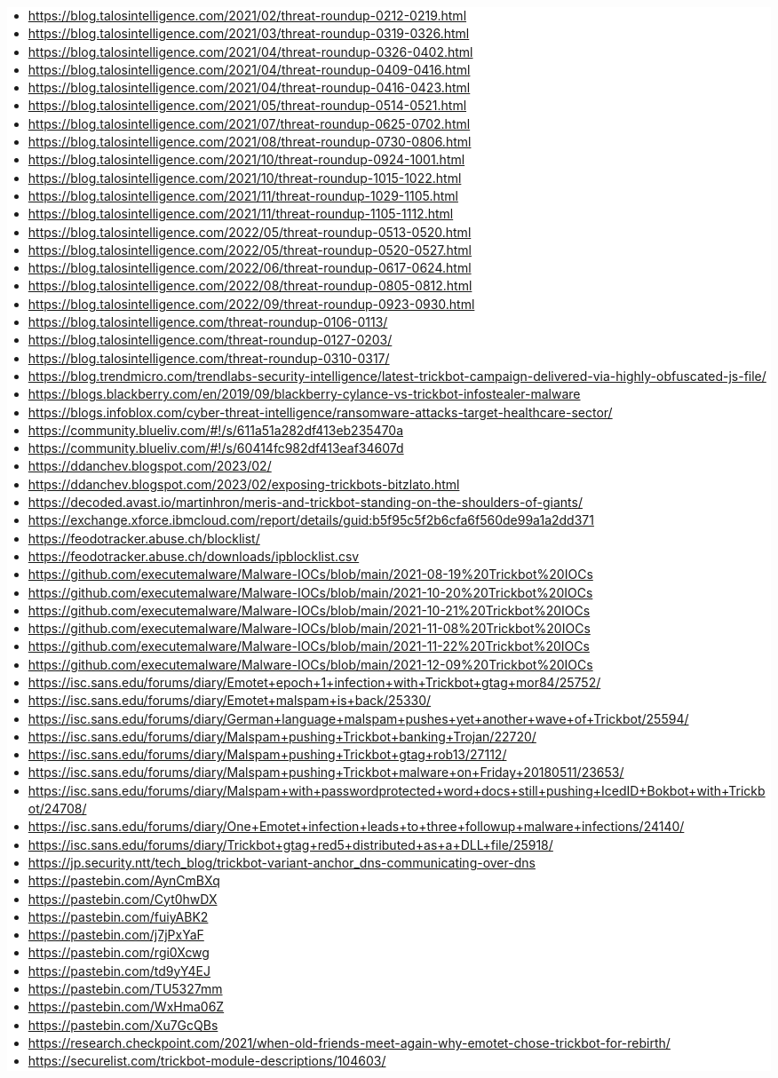 * https://blog.talosintelligence.com/2021/02/threat-roundup-0212-0219.html
* https://blog.talosintelligence.com/2021/03/threat-roundup-0319-0326.html
* https://blog.talosintelligence.com/2021/04/threat-roundup-0326-0402.html
* https://blog.talosintelligence.com/2021/04/threat-roundup-0409-0416.html
* https://blog.talosintelligence.com/2021/04/threat-roundup-0416-0423.html
* https://blog.talosintelligence.com/2021/05/threat-roundup-0514-0521.html
* https://blog.talosintelligence.com/2021/07/threat-roundup-0625-0702.html
* https://blog.talosintelligence.com/2021/08/threat-roundup-0730-0806.html
* https://blog.talosintelligence.com/2021/10/threat-roundup-0924-1001.html
* https://blog.talosintelligence.com/2021/10/threat-roundup-1015-1022.html
* https://blog.talosintelligence.com/2021/11/threat-roundup-1029-1105.html
* https://blog.talosintelligence.com/2021/11/threat-roundup-1105-1112.html
* https://blog.talosintelligence.com/2022/05/threat-roundup-0513-0520.html
* https://blog.talosintelligence.com/2022/05/threat-roundup-0520-0527.html
* https://blog.talosintelligence.com/2022/06/threat-roundup-0617-0624.html
* https://blog.talosintelligence.com/2022/08/threat-roundup-0805-0812.html
* https://blog.talosintelligence.com/2022/09/threat-roundup-0923-0930.html
* https://blog.talosintelligence.com/threat-roundup-0106-0113/
* https://blog.talosintelligence.com/threat-roundup-0127-0203/
* https://blog.talosintelligence.com/threat-roundup-0310-0317/
* https://blog.trendmicro.com/trendlabs-security-intelligence/latest-trickbot-campaign-delivered-via-highly-obfuscated-js-file/
* https://blogs.blackberry.com/en/2019/09/blackberry-cylance-vs-trickbot-infostealer-malware
* https://blogs.infoblox.com/cyber-threat-intelligence/ransomware-attacks-target-healthcare-sector/
* https://community.blueliv.com/#!/s/611a51a282df413eb235470a
* https://community.blueliv.com/#!/s/60414fc982df413eaf34607d
* https://ddanchev.blogspot.com/2023/02/
* https://ddanchev.blogspot.com/2023/02/exposing-trickbots-bitzlato.html
* https://decoded.avast.io/martinhron/meris-and-trickbot-standing-on-the-shoulders-of-giants/
* https://exchange.xforce.ibmcloud.com/report/details/guid:b5f95c5f2b6cfa6f560de99a1a2dd371
* https://feodotracker.abuse.ch/blocklist/
* https://feodotracker.abuse.ch/downloads/ipblocklist.csv
* https://github.com/executemalware/Malware-IOCs/blob/main/2021-08-19%20Trickbot%20IOCs
* https://github.com/executemalware/Malware-IOCs/blob/main/2021-10-20%20Trickbot%20IOCs
* https://github.com/executemalware/Malware-IOCs/blob/main/2021-10-21%20Trickbot%20IOCs
* https://github.com/executemalware/Malware-IOCs/blob/main/2021-11-08%20Trickbot%20IOCs
* https://github.com/executemalware/Malware-IOCs/blob/main/2021-11-22%20Trickbot%20IOCs
* https://github.com/executemalware/Malware-IOCs/blob/main/2021-12-09%20Trickbot%20IOCs
* https://isc.sans.edu/forums/diary/Emotet+epoch+1+infection+with+Trickbot+gtag+mor84/25752/
* https://isc.sans.edu/forums/diary/Emotet+malspam+is+back/25330/
* https://isc.sans.edu/forums/diary/German+language+malspam+pushes+yet+another+wave+of+Trickbot/25594/
* https://isc.sans.edu/forums/diary/Malspam+pushing+Trickbot+banking+Trojan/22720/
* https://isc.sans.edu/forums/diary/Malspam+pushing+Trickbot+gtag+rob13/27112/
* https://isc.sans.edu/forums/diary/Malspam+pushing+Trickbot+malware+on+Friday+20180511/23653/
* https://isc.sans.edu/forums/diary/Malspam+with+passwordprotected+word+docs+still+pushing+IcedID+Bokbot+with+Trickbot/24708/
* https://isc.sans.edu/forums/diary/One+Emotet+infection+leads+to+three+followup+malware+infections/24140/
* https://isc.sans.edu/forums/diary/Trickbot+gtag+red5+distributed+as+a+DLL+file/25918/
* https://jp.security.ntt/tech_blog/trickbot-variant-anchor_dns-communicating-over-dns
* https://pastebin.com/AynCmBXq
* https://pastebin.com/Cyt0hwDX
* https://pastebin.com/fuiyABK2
* https://pastebin.com/j7jPxYaF
* https://pastebin.com/rgi0Xcwg
* https://pastebin.com/td9yY4EJ
* https://pastebin.com/TU5327mm
* https://pastebin.com/WxHma06Z
* https://pastebin.com/Xu7GcQBs
* https://research.checkpoint.com/2021/when-old-friends-meet-again-why-emotet-chose-trickbot-for-rebirth/
* https://securelist.com/trickbot-module-descriptions/104603/